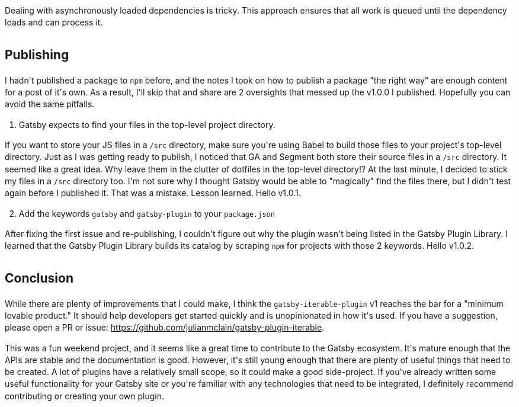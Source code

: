 Dealing with asynchronously loaded dependencies is tricky. This approach ensures
that all work is queued until the dependency loads and can process it.

## Publishing

I hadn't published a package to `npm` before, and the notes I took on how to
publish a package "the right way" are enough content for a post of it's own. As
a result, I'll skip that and share are 2 oversights that messed up the v1.0.0 I
published. Hopefully you can avoid the same pitfalls.

1. Gatsby expects to find your files in the top-level project directory.

If you want to store your JS files in a `/src` directory, make sure you're using
Babel to build those files to your project's top-level directory. Just as I was
getting ready to publish, I noticed that GA and Segment both store their source
files in a `/src` directory. It seemed like a great idea. Why leave them in the
clutter of dotfiles in the top-level directory!? At the last minute, I decided
to stick my files in a `/src` directory too. I'm not sure why I thought Gatsby
would be able to "magically" find the files there, but I didn't test again
before I published it. That was a mistake. Lesson learned. Hello v1.0.1.

2. Add the keywords `gatsby` and `gatsby-plugin` to your `package.json`

After fixing the first issue and re-publishing, I couldn't figure out why the
plugin wasn't being listed in the Gatsby Plugin Library. I learned that the
Gatsby Plugin Library builds its catalog by scraping `npm` for projects with
those 2 keywords. Hello v1.0.2.

## Conclusion

While there are plenty of improvements that I could make, I think the
`gatsby-iterable-plugin` v1 reaches the bar for a "minimum lovable product." It
should help developers get started quickly and is unopinionated in how it's
used. If you have a suggestion, please open a PR or issue:
https://github.com/julianmclain/gatsby-plugin-iterable.

This was a fun weekend project, and it seems like a great time to contribute to
the Gatsby ecosystem. It's mature enough that the APIs are stable and the
documentation is good. However, it's still young enough that there are plenty of
useful things that need to be created. A lot of plugins have a relatively small
scope, so it could make a good side-project. If you've already written some
useful functionality for your Gatsby site or you're familiar with any
technologies that need to be integrated, I definitely recommend contributing or
creating your own plugin.
